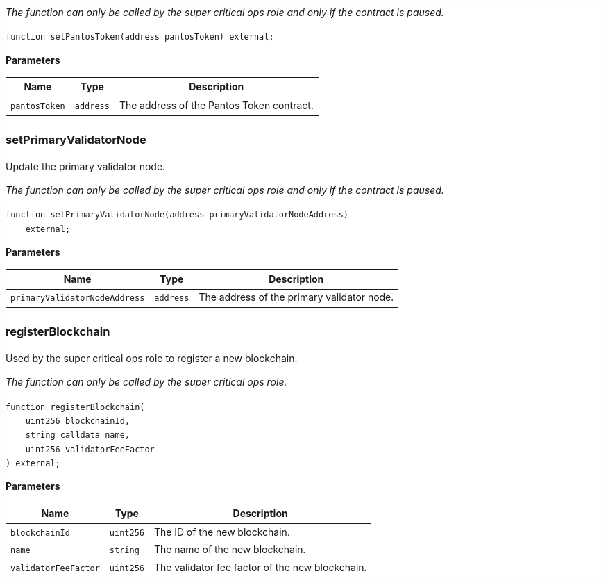 *The function can only be called by the super critical ops
role and only if the contract is paused.*


```solidity
function setPantosToken(address pantosToken) external;
```
**Parameters**

|Name|Type|Description|
|----|----|-----------|
|`pantosToken`|`address`|The address of the Pantos Token contract.|


### setPrimaryValidatorNode

Update the primary validator node.

*The function can only be called by the super critical ops role
and only if the contract is paused.*


```solidity
function setPrimaryValidatorNode(address primaryValidatorNodeAddress)
    external;
```
**Parameters**

|Name|Type|Description|
|----|----|-----------|
|`primaryValidatorNodeAddress`|`address`|The address of the primary validator node.|


### registerBlockchain

Used by the super critical ops role to register a new
blockchain.

*The function can only be called by the super critical ops role.*


```solidity
function registerBlockchain(
    uint256 blockchainId,
    string calldata name,
    uint256 validatorFeeFactor
) external;
```
**Parameters**

|Name|Type|Description|
|----|----|-----------|
|`blockchainId`|`uint256`|The ID of the new blockchain.|
|`name`|`string`|The name of the new blockchain.|
|`validatorFeeFactor`|`uint256`|The validator fee factor of the new blockchain.|

